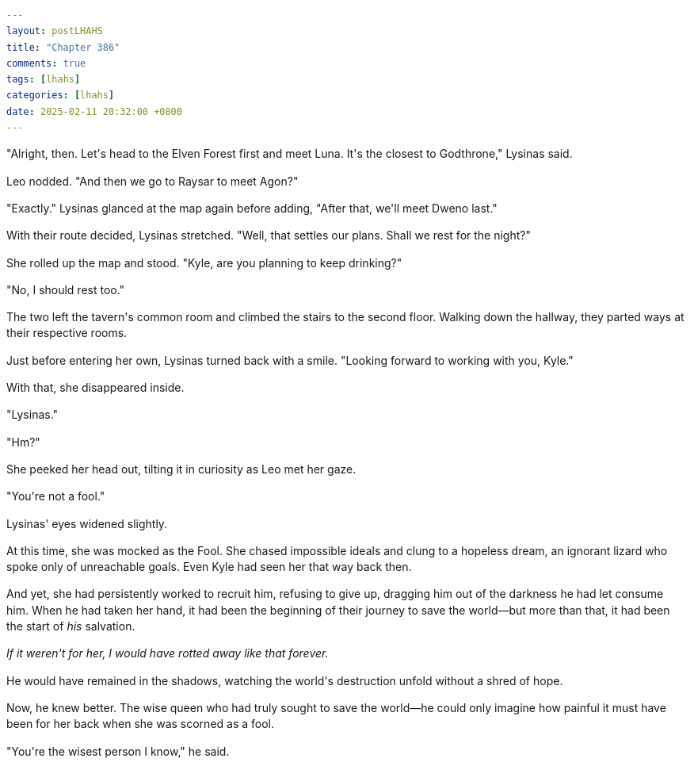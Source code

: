 ```yaml
---
layout: postLHAHS
title: "Chapter 386"
comments: true
tags: [lhahs]
categories: [lhahs]
date: 2025-02-11 20:32:00 +0800
---
```


"Alright, then. Let's head to the Elven Forest first and meet Luna. It's the closest to Godthrone," Lysinas said.

Leo nodded. "And then we go to Raysar to meet Agon?"

"Exactly." Lysinas glanced at the map again before adding, "After that, we'll meet Dweno last."

With their route decided, Lysinas stretched. "Well, that settles our plans. Shall we rest for the night?"

She rolled up the map and stood. "Kyle, are you planning to keep drinking?"

"No, I should rest too."

The two left the tavern's common room and climbed the stairs to the second floor. Walking down the hallway, they parted ways at their respective rooms. 

Just before entering her own, Lysinas turned back with a smile. "Looking forward to working with you, Kyle."

With that, she disappeared inside.

"Lysinas."

"Hm?"

She peeked her head out, tilting it in curiosity as Leo met her gaze.

"You're not a fool."

Lysinas' eyes widened slightly.

At this time, she was mocked as the Fool. She chased impossible ideals and clung to a hopeless dream, an ignorant lizard who spoke only of unreachable goals. Even Kyle had seen her that way back then.

And yet, she had persistently worked to recruit him, refusing to give up, dragging him out of the darkness he had let consume him. When he had taken her hand, it had been the beginning of their journey to save the world—but more than that, it had been the start of *his* salvation.

*If it weren't for her, I would have rotted away like that forever.*

He would have remained in the shadows, watching the world's destruction unfold without a shred of hope.

Now, he knew better. The wise queen who had truly sought to save the world—he could only imagine how painful it must have been for her back when she was scorned as a fool.

"You're the wisest person I know," he said.
